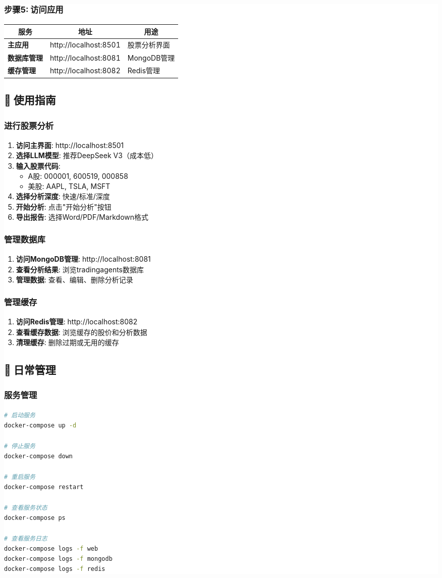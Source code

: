 ### 步骤5: 访问应用

| 服务 | 地址 | 用途 |
|------|------|------|
| **主应用** | http://localhost:8501 | 股票分析界面 |
| **数据库管理** | http://localhost:8081 | MongoDB管理 |
| **缓存管理** | http://localhost:8082 | Redis管理 |

## 🎯 使用指南

### 进行股票分析

1. **访问主界面**: http://localhost:8501
2. **选择LLM模型**: 推荐DeepSeek V3（成本低）
3. **输入股票代码**: 
   - A股: 000001, 600519, 000858
   - 美股: AAPL, TSLA, MSFT
4. **选择分析深度**: 快速/标准/深度
5. **开始分析**: 点击"开始分析"按钮
6. **导出报告**: 选择Word/PDF/Markdown格式

### 管理数据库

1. **访问MongoDB管理**: http://localhost:8081
2. **查看分析结果**: 浏览tradingagents数据库
3. **管理数据**: 查看、编辑、删除分析记录

### 管理缓存

1. **访问Redis管理**: http://localhost:8082
2. **查看缓存数据**: 浏览缓存的股价和分析数据
3. **清理缓存**: 删除过期或无用的缓存

## 🔧 日常管理

### 服务管理

```bash
# 启动服务
docker-compose up -d

# 停止服务
docker-compose down

# 重启服务
docker-compose restart

# 查看服务状态
docker-compose ps

# 查看服务日志
docker-compose logs -f web
docker-compose logs -f mongodb
docker-compose logs -f redis
```
